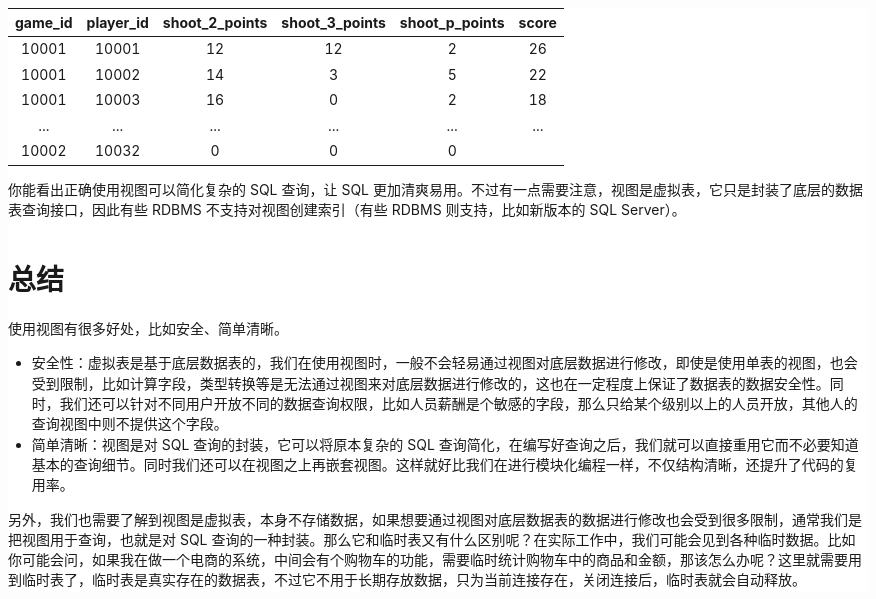 | game_id | player_id | shoot_2_points | shoot_3_points | shoot_p_points | score |
| :--: | :--: | :--: | :--: | :--: | :--: |
| 10001 | 10001 | 12 | 12 | 2 | 26|
| 10001 | 10002 | 14 | 3 | 5 | 22 |
| 10001 | 10003 | 16 | 0 | 2 | 18 |
| ... | ... | ... | ... | ... | ... |
| 10002 | 10032 | 0 | 0 | 0 |

你能看出正确使用视图可以简化复杂的 SQL 查询，让 SQL 更加清爽易用。不过有一点需要注意，视图是虚拟表，它只是封装了底层的数据表查询接口，因此有些 RDBMS 不支持对视图创建索引（有些 RDBMS 则支持，比如新版本的 SQL Server）。
# 总结
使用视图有很多好处，比如安全、简单清晰。
* 安全性：虚拟表是基于底层数据表的，我们在使用视图时，一般不会轻易通过视图对底层数据进行修改，即使是使用单表的视图，也会受到限制，比如计算字段，类型转换等是无法通过视图来对底层数据进行修改的，这也在一定程度上保证了数据表的数据安全性。同时，我们还可以针对不同用户开放不同的数据查询权限，比如人员薪酬是个敏感的字段，那么只给某个级别以上的人员开放，其他人的查询视图中则不提供这个字段。
* 简单清晰：视图是对 SQL 查询的封装，它可以将原本复杂的 SQL 查询简化，在编写好查询之后，我们就可以直接重用它而不必要知道基本的查询细节。同时我们还可以在视图之上再嵌套视图。这样就好比我们在进行模块化编程一样，不仅结构清晰，还提升了代码的复用率。

另外，我们也需要了解到视图是虚拟表，本身不存储数据，如果想要通过视图对底层数据表的数据进行修改也会受到很多限制，通常我们是把视图用于查询，也就是对 SQL 查询的一种封装。那么它和临时表又有什么区别呢？在实际工作中，我们可能会见到各种临时数据。比如你可能会问，如果我在做一个电商的系统，中间会有个购物车的功能，需要临时统计购物车中的商品和金额，那该怎么办呢？这里就需要用到临时表了，临时表是真实存在的数据表，不过它不用于长期存放数据，只为当前连接存在，关闭连接后，临时表就会自动释放。
